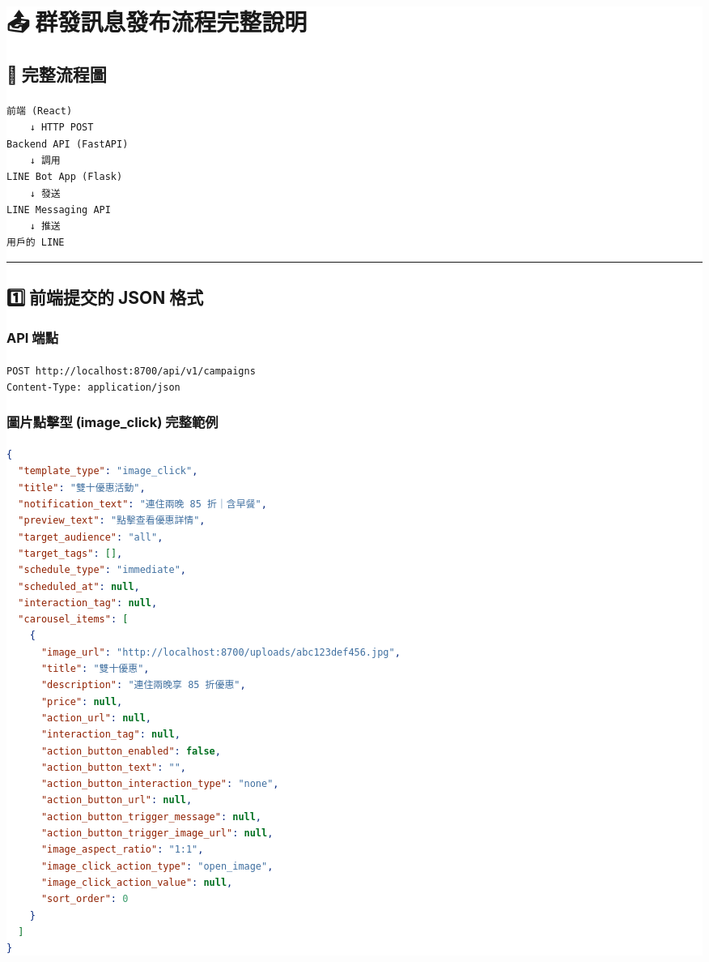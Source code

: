 # 📤 群發訊息發布流程完整說明

## 🔄 完整流程圖

```
前端 (React)
    ↓ HTTP POST
Backend API (FastAPI)
    ↓ 調用
LINE Bot App (Flask)
    ↓ 發送
LINE Messaging API
    ↓ 推送
用戶的 LINE
```

---

## 1️⃣ 前端提交的 JSON 格式

### API 端點
```
POST http://localhost:8700/api/v1/campaigns
Content-Type: application/json
```

### 圖片點擊型 (image_click) 完整範例

```json
{
  "template_type": "image_click",
  "title": "雙十優惠活動",
  "notification_text": "連住兩晚 85 折｜含早餐",
  "preview_text": "點擊查看優惠詳情",
  "target_audience": "all",
  "target_tags": [],
  "schedule_type": "immediate",
  "scheduled_at": null,
  "interaction_tag": null,
  "carousel_items": [
    {
      "image_url": "http://localhost:8700/uploads/abc123def456.jpg",
      "title": "雙十優惠",
      "description": "連住兩晚享 85 折優惠",
      "price": null,
      "action_url": null,
      "interaction_tag": null,
      "action_button_enabled": false,
      "action_button_text": "",
      "action_button_interaction_type": "none",
      "action_button_url": null,
      "action_button_trigger_message": null,
      "action_button_trigger_image_url": null,
      "image_aspect_ratio": "1:1",
      "image_click_action_type": "open_image",
      "image_click_action_value": null,
      "sort_order": 0
    }
  ]
}
```
